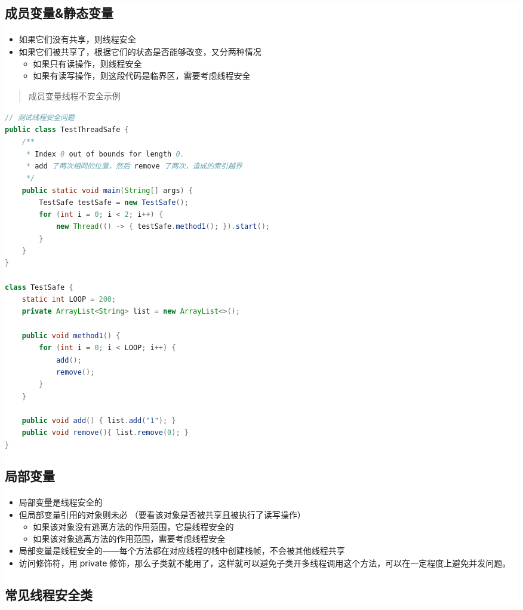 ## 成员变量&静态变量

- 如果它们没有共享，则线程安全
- 如果它们被共享了，根据它们的状态是否能够改变，又分两种情况
  - 如果只有读操作，则线程安全
  - 如果有读写操作，则这段代码是临界区，需要考虑线程安全

> 成员变量线程不安全示例

```java
// 测试线程安全问题
public class TestThreadSafe {
    /**
     * Index 0 out of bounds for length 0.
     * add 了两次相同的位置，然后 remove 了两次，造成的索引越界
     */
    public static void main(String[] args) {
        TestSafe testSafe = new TestSafe();
        for (int i = 0; i < 2; i++) {
            new Thread(() -> { testSafe.method1(); }).start();
        }
    }
}

class TestSafe {
    static int LOOP = 200;
    private ArrayList<String> list = new ArrayList<>();

    public void method1() {
        for (int i = 0; i < LOOP; i++) {
            add();
            remove();
        }
    }

    public void add() { list.add("1"); }
    public void remove(){ list.remove(0); }
}
```

## 局部变量

- 局部变量是线程安全的
- 但局部变量引用的对象则未必 （要看该对象是否被共享且被执行了读写操作）
  - 如果该对象没有逃离方法的作用范围，它是线程安全的
  - 如果该对象逃离方法的作用范围，需要考虑线程安全
- 局部变量是线程安全的——每个方法都在对应线程的栈中创建栈帧，不会被其他线程共享
- 访问修饰符，用 private 修饰，那么子类就不能用了，这样就可以避免子类开多线程调用这个方法，可以在一定程度上避免并发问题。

## 常见线程安全类
